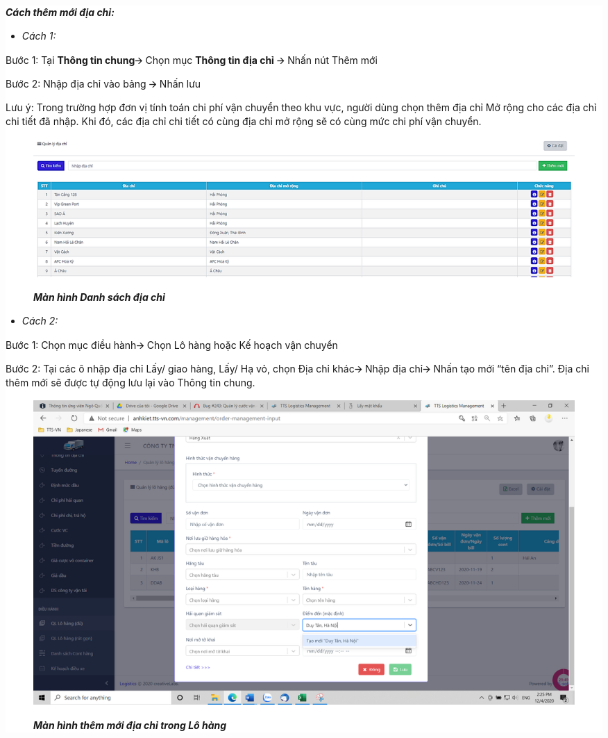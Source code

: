 _**Cách thêm mới địa chỉ:**_

* _Cách 1:_

Bước 1: Tại **Thông tin chung**🡪 Chọn mục **Thông tin địa chỉ** 🡪 Nhấn nút Thêm mới

Bước 2: Nhập địa chỉ vào bảng 🡪 Nhấn lưu

Lưu ý: Trong trường hợp đơn vị tính toán chi phí vận chuyển theo khu vực, người dùng chọn thêm địa chỉ Mở rộng cho các địa chỉ chi tiết đã nhập. Khi đó, các địa chỉ chi tiết có cùng địa chỉ mở rộng sẽ có cùng mức chi phí vận chuyển.

<figure><img src="../.gitbook/assets/17 (1).png" alt=""><figcaption><p><em><strong>Màn hình Danh sách địa chỉ</strong></em></p></figcaption></figure>



* _Cách 2:_

Bước 1: Chọn mục điều hành🡪 Chọn Lô hàng hoặc Kế hoạch vận chuyển

Bước 2: Tại các ô nhập địa chỉ Lấy/ giao hàng, Lấy/ Hạ vỏ, chọn Địa chỉ khác🡪 Nhập địa chỉ🡪 Nhấn tạo mới “tên địa chỉ”. Địa chỉ thêm mới sẽ được tự động lưu lại vào Thông tin chung.

<figure><img src="../.gitbook/assets/18 (2).png" alt=""><figcaption><p><em><strong>Màn hình thêm mới địa chỉ trong Lô hàng</strong></em></p></figcaption></figure>

